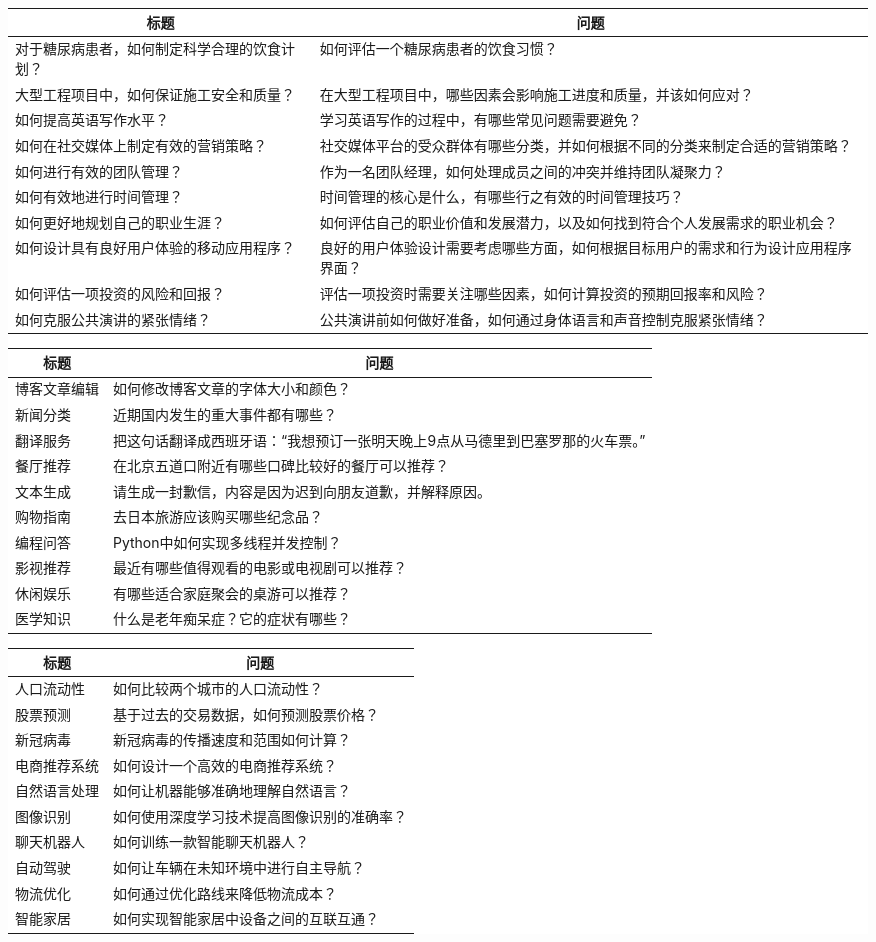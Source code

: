 | 标题 | 问题 |
| --- | --- |
| 对于糖尿病患者，如何制定科学合理的饮食计划？ | 如何评估一个糖尿病患者的饮食习惯？ |
| 大型工程项目中，如何保证施工安全和质量？ | 在大型工程项目中，哪些因素会影响施工进度和质量，并该如何应对？ |
| 如何提高英语写作水平？ | 学习英语写作的过程中，有哪些常见问题需要避免？ |
| 如何在社交媒体上制定有效的营销策略？| 社交媒体平台的受众群体有哪些分类，并如何根据不同的分类来制定合适的营销策略？|
| 如何进行有效的团队管理？ | 作为一名团队经理，如何处理成员之间的冲突并维持团队凝聚力？ |
| 如何有效地进行时间管理？ | 时间管理的核心是什么，有哪些行之有效的时间管理技巧？ |
| 如何更好地规划自己的职业生涯？ | 如何评估自己的职业价值和发展潜力，以及如何找到符合个人发展需求的职业机会？ |
| 如何设计具有良好用户体验的移动应用程序？ | 良好的用户体验设计需要考虑哪些方面，如何根据目标用户的需求和行为设计应用程序界面？ |
| 如何评估一项投资的风险和回报？ | 评估一项投资时需要关注哪些因素，如何计算投资的预期回报率和风险？ |
| 如何克服公共演讲的紧张情绪？ | 公共演讲前如何做好准备，如何通过身体语言和声音控制克服紧张情绪？ |

| 标题          | 问题                                                         |
|-------------|------------------------------------------------------------|
| 博客文章编辑    | 如何修改博客文章的字体大小和颜色？                                        |
| 新闻分类      | 近期国内发生的重大事件都有哪些？                                          |
| 翻译服务      | 把这句话翻译成西班牙语：“我想预订一张明天晚上9点从马德里到巴塞罗那的火车票。”             |
| 餐厅推荐      | 在北京五道口附近有哪些口碑比较好的餐厅可以推荐？                                |
| 文本生成      | 请生成一封歉信，内容是因为迟到向朋友道歉，并解释原因。                              |
| 购物指南      | 去日本旅游应该购买哪些纪念品？                                             |
| 编程问答      | Python中如何实现多线程并发控制？                                         |
| 影视推荐      | 最近有哪些值得观看的电影或电视剧可以推荐？                                    |
| 休闲娱乐      | 有哪些适合家庭聚会的桌游可以推荐？                                           |
| 医学知识      | 什么是老年痴呆症？它的症状有哪些？                                           |

| 标题 | 问题 |
| --- | --- |
| 人口流动性 | 如何比较两个城市的人口流动性？ |
| 股票预测 | 基于过去的交易数据，如何预测股票价格？ |
| 新冠病毒 | 新冠病毒的传播速度和范围如何计算？ |
| 电商推荐系统 | 如何设计一个高效的电商推荐系统？ |
| 自然语言处理 | 如何让机器能够准确地理解自然语言？ |
| 图像识别 | 如何使用深度学习技术提高图像识别的准确率？ |
| 聊天机器人 | 如何训练一款智能聊天机器人？ |
| 自动驾驶 | 如何让车辆在未知环境中进行自主导航？ |
| 物流优化 | 如何通过优化路线来降低物流成本？ |
| 智能家居 | 如何实现智能家居中设备之间的互联互通？ |
